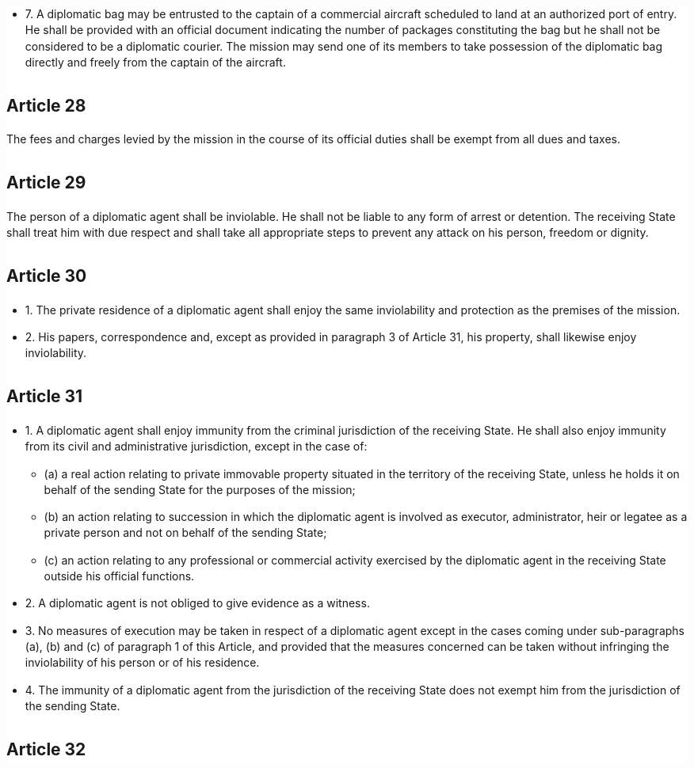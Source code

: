 *   7\. A diplomatic bag may be entrusted to the captain of a commercial aircraft scheduled to land at an authorized port of entry. He shall be provided with an official document indicating the number of packages constituting the bag but he shall not be considered to be a diplomatic courier. The mission may send one of its members to take possession of the diplomatic bag directly and freely from the captain of the aircraft.

## Article 28

The fees and charges levied by the mission in the course of its official duties shall be exempt from all dues and taxes.

## Article 29

The person of a diplomatic agent shall be inviolable. He shall not be liable to any form of arrest or detention. The receiving State shall treat him with due respect and shall take all appropriate steps to prevent any attack on his person, freedom or dignity.

## Article 30
    
*   1\. The private residence of a diplomatic agent shall enjoy the same inviolability and protection as the premises of the mission.

*   2\. His papers, correspondence and, except as provided in paragraph 3 of Article 31, his property, shall likewise enjoy inviolability.

## Article 31
    
*   1\. A diplomatic agent shall enjoy immunity from the criminal jurisdiction of the receiving State. He shall also enjoy immunity from its civil and administrative jurisdiction, except in the case of:
        
    *   (a) a real action relating to private immovable property situated in the territory of the receiving State, unless he holds it on behalf of the sending State for the purposes of the mission;
    
    *   (b) an action relating to succession in which the diplomatic agent is involved as executor, administrator, heir or legatee as a private person and not on behalf of the sending State;
    
    *   (c) an action relating to any professional or commercial activity exercised by the diplomatic agent in the receiving State outside his official functions.
    
    

*   2\. A diplomatic agent is not obliged to give evidence as a witness.

*   3\. No measures of execution may be taken in respect of a diplomatic agent except in the cases coming under sub-paragraphs (a), (b) and (c) of paragraph 1 of this Article, and provided that the measures concerned can be taken without infringing the inviolability of his person or of his residence.

*   4\. The immunity of a diplomatic agent from the jurisdiction of the receiving State does not exempt him from the jurisdiction of the sending State.

## Article 32
    